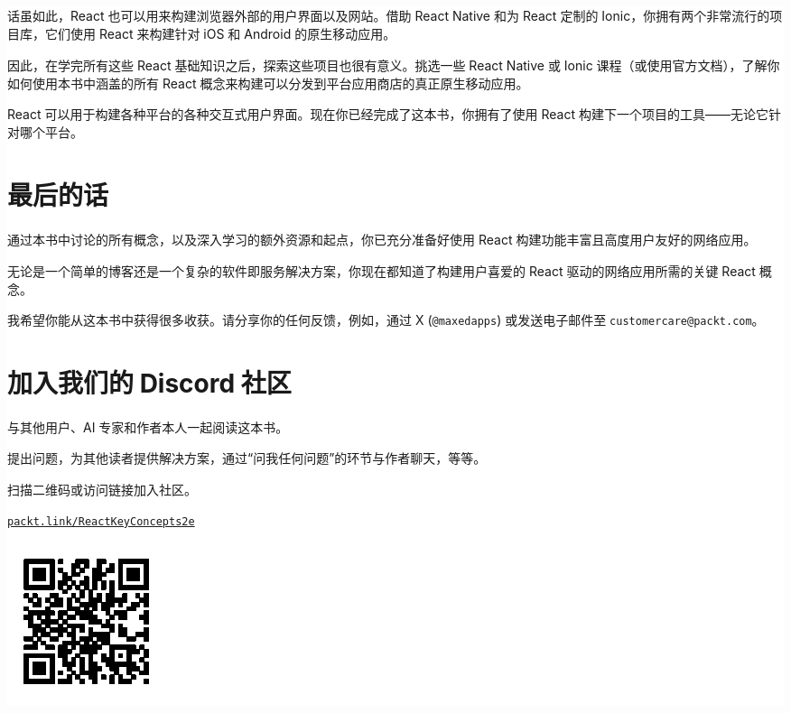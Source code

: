 话虽如此，React 也可以用来构建浏览器外部的用户界面以及网站。借助 React Native 和为 React 定制的 Ionic，你拥有两个非常流行的项目库，它们使用 React 来构建针对 iOS 和 Android 的原生移动应用。

因此，在学完所有这些 React 基础知识之后，探索这些项目也很有意义。挑选一些 React Native 或 Ionic 课程（或使用官方文档），了解你如何使用本书中涵盖的所有 React 概念来构建可以分发到平台应用商店的真正原生移动应用。

React 可以用于构建各种平台的各种交互式用户界面。现在你已经完成了这本书，你拥有了使用 React 构建下一个项目的工具——无论它针对哪个平台。

# 最后的话

通过本书中讨论的所有概念，以及深入学习的额外资源和起点，你已充分准备好使用 React 构建功能丰富且高度用户友好的网络应用。

无论是一个简单的博客还是一个复杂的软件即服务解决方案，你现在都知道了构建用户喜爱的 React 驱动的网络应用所需的关键 React 概念。

我希望你能从这本书中获得很多收获。请分享你的任何反馈，例如，通过 X (`@maxedapps`) 或发送电子邮件至 `customercare@packt.com`。

# 加入我们的 Discord 社区

与其他用户、AI 专家和作者本人一起阅读这本书。

提出问题，为其他读者提供解决方案，通过“问我任何问题”的环节与作者聊天，等等。

扫描二维码或访问链接加入社区。

[`packt.link/ReactKeyConcepts2e`](https://packt.link/ReactKeyConcepts2e)

![img](img/QR_Code1044817876677025718.png)
